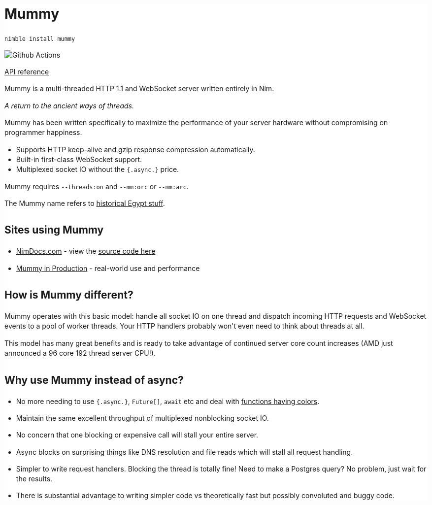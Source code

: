# Mummy

`nimble install mummy`

![Github Actions](https://github.com/guzba/mummy/workflows/Github%20Actions/badge.svg)

[API reference](https://nimdocs.com/guzba/mummy)

Mummy is a multi-threaded HTTP 1.1 and WebSocket server written entirely in Nim.

*A return to the ancient ways of threads.*

Mummy has been written specifically to maximize the performance of your server hardware without compromising on programmer happiness.

* Supports HTTP keep-alive and gzip response compression automatically.
* Built-in first-class WebSocket support.
* Multiplexed socket IO without the `{.async.}` price.

Mummy requires `--threads:on` and `--mm:orc` or `--mm:arc`.

The Mummy name refers to [historical Egypt stuff](docs/mummy.jpg).

## Sites using Mummy

* [NimDocs.com](https://nimdocs.com) - view the [source code here](https://github.com/treeform/nimdocs/blob/master/src/nimdocs.nim)

* [Mummy in Production](https://forum.nim-lang.org/t/9902) - real-world use and performance

## How is Mummy different?

Mummy operates with this basic model: handle all socket IO on one thread and dispatch incoming HTTP requests and WebSocket events to a pool of worker threads. Your HTTP handlers probably won't even need to think about threads at all.

This model has many great benefits and is ready to take advantage of continued server core count increases (AMD just announced a 96 core 192 thread server CPU!).

## Why use Mummy instead of async?

* No more needing to use `{.async.}`, `Future[]`, `await` etc and deal with [functions having colors](https://journal.stuffwithstuff.com/2015/02/01/what-color-is-your-function/).

* Maintain the same excellent throughput of multiplexed nonblocking socket IO.

* No concern that one blocking or expensive call will stall your entire server.

* Async blocks on surprising things like DNS resolution and file reads which will stall all request handling.

* Simpler to write request handlers. Blocking the thread is totally fine! Need to make a Postgres query? No problem, just wait for the results.

* There is substantial advantage to writing simpler code vs theoretically fast but possibly convoluted and buggy code.

